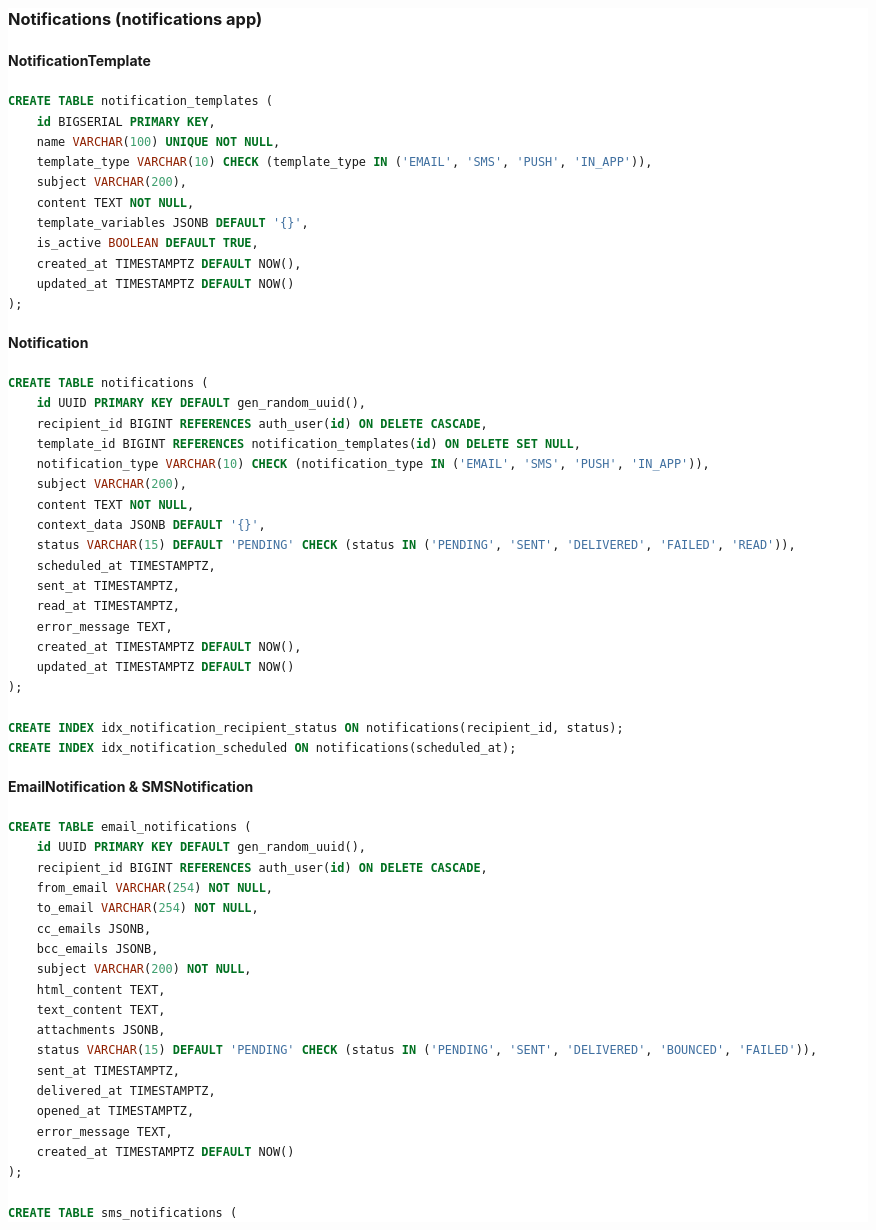 ### **Notifications (notifications app)**

#### **NotificationTemplate**
```sql
CREATE TABLE notification_templates (
    id BIGSERIAL PRIMARY KEY,
    name VARCHAR(100) UNIQUE NOT NULL,
    template_type VARCHAR(10) CHECK (template_type IN ('EMAIL', 'SMS', 'PUSH', 'IN_APP')),
    subject VARCHAR(200),
    content TEXT NOT NULL,
    template_variables JSONB DEFAULT '{}',
    is_active BOOLEAN DEFAULT TRUE,
    created_at TIMESTAMPTZ DEFAULT NOW(),
    updated_at TIMESTAMPTZ DEFAULT NOW()
);
```

#### **Notification**
```sql
CREATE TABLE notifications (
    id UUID PRIMARY KEY DEFAULT gen_random_uuid(),
    recipient_id BIGINT REFERENCES auth_user(id) ON DELETE CASCADE,
    template_id BIGINT REFERENCES notification_templates(id) ON DELETE SET NULL,
    notification_type VARCHAR(10) CHECK (notification_type IN ('EMAIL', 'SMS', 'PUSH', 'IN_APP')),
    subject VARCHAR(200),
    content TEXT NOT NULL,
    context_data JSONB DEFAULT '{}',
    status VARCHAR(15) DEFAULT 'PENDING' CHECK (status IN ('PENDING', 'SENT', 'DELIVERED', 'FAILED', 'READ')),
    scheduled_at TIMESTAMPTZ,
    sent_at TIMESTAMPTZ,
    read_at TIMESTAMPTZ,
    error_message TEXT,
    created_at TIMESTAMPTZ DEFAULT NOW(),
    updated_at TIMESTAMPTZ DEFAULT NOW()
);

CREATE INDEX idx_notification_recipient_status ON notifications(recipient_id, status);
CREATE INDEX idx_notification_scheduled ON notifications(scheduled_at);
```

#### **EmailNotification & SMSNotification**
```sql
CREATE TABLE email_notifications (
    id UUID PRIMARY KEY DEFAULT gen_random_uuid(),
    recipient_id BIGINT REFERENCES auth_user(id) ON DELETE CASCADE,
    from_email VARCHAR(254) NOT NULL,
    to_email VARCHAR(254) NOT NULL,
    cc_emails JSONB,
    bcc_emails JSONB,
    subject VARCHAR(200) NOT NULL,
    html_content TEXT,
    text_content TEXT,
    attachments JSONB,
    status VARCHAR(15) DEFAULT 'PENDING' CHECK (status IN ('PENDING', 'SENT', 'DELIVERED', 'BOUNCED', 'FAILED')),
    sent_at TIMESTAMPTZ,
    delivered_at TIMESTAMPTZ,
    opened_at TIMESTAMPTZ,
    error_message TEXT,
    created_at TIMESTAMPTZ DEFAULT NOW()
);

CREATE TABLE sms_notifications (
```